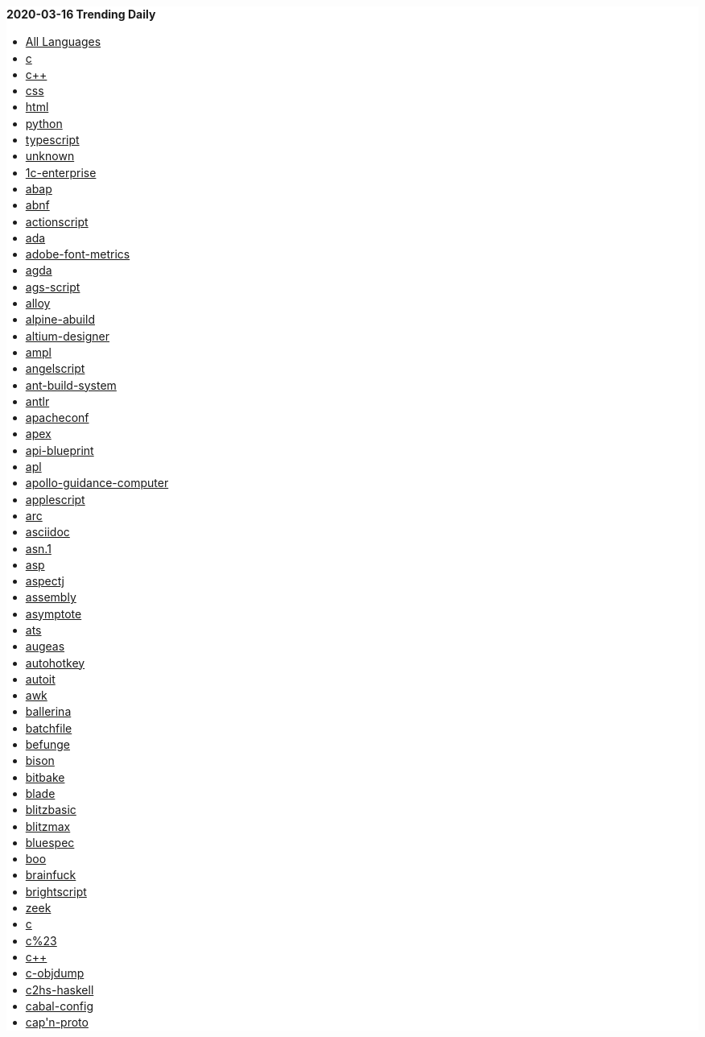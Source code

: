 

**2020-03-16 Trending Daily**

- [All Languages](#all-languages)
- [c](#c)
- [c++](#c)
- [css](#css)
- [html](#html)
- [python](#python)
- [typescript](#typescript)
- [unknown](#unknown)
- [1c-enterprise](#1c-enterprise)
- [abap](#abap)
- [abnf](#abnf)
- [actionscript](#actionscript)
- [ada](#ada)
- [adobe-font-metrics](#adobe-font-metrics)
- [agda](#agda)
- [ags-script](#ags-script)
- [alloy](#alloy)
- [alpine-abuild](#alpine-abuild)
- [altium-designer](#altium-designer)
- [ampl](#ampl)
- [angelscript](#angelscript)
- [ant-build-system](#ant-build-system)
- [antlr](#antlr)
- [apacheconf](#apacheconf)
- [apex](#apex)
- [api-blueprint](#api-blueprint)
- [apl](#apl)
- [apollo-guidance-computer](#apollo-guidance-computer)
- [applescript](#applescript)
- [arc](#arc)
- [asciidoc](#asciidoc)
- [asn.1](#asn1)
- [asp](#asp)
- [aspectj](#aspectj)
- [assembly](#assembly)
- [asymptote](#asymptote)
- [ats](#ats)
- [augeas](#augeas)
- [autohotkey](#autohotkey)
- [autoit](#autoit)
- [awk](#awk)
- [ballerina](#ballerina)
- [batchfile](#batchfile)
- [befunge](#befunge)
- [bison](#bison)
- [bitbake](#bitbake)
- [blade](#blade)
- [blitzbasic](#blitzbasic)
- [blitzmax](#blitzmax)
- [bluespec](#bluespec)
- [boo](#boo)
- [brainfuck](#brainfuck)
- [brightscript](#brightscript)
- [zeek](#zeek)
- [c](#c-1)
- [c%23](#c)
- [c++](#c-1)
- [c-objdump](#c-objdump)
- [c2hs-haskell](#c2hs-haskell)
- [cabal-config](#cabal-config)
- [cap'n-proto](#capn-proto)